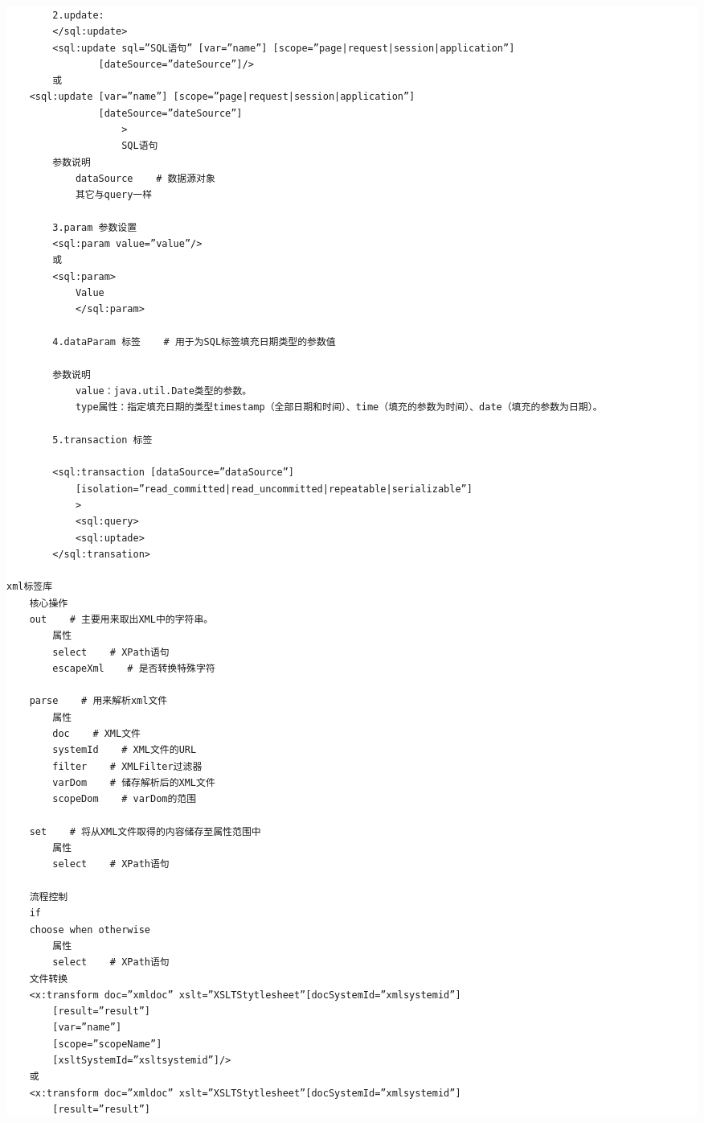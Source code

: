             2.update:
            </sql:update>    
            <sql:update sql=”SQL语句” [var=”name”] [scope=”page|request|session|application”]
                    [dateSource=”dateSource”]/>
            或
        <sql:update [var=”name”] [scope=”page|request|session|application”]
                    [dateSource=”dateSource”]
                        > 
                        SQL语句
            参数说明
                dataSource    # 数据源对象
                其它与query一样
            
            3.param 参数设置
            <sql:param value=”value”/>
            或
            <sql:param>
                Value
                </sql:param>
            
            4.dataParam 标签    # 用于为SQL标签填充日期类型的参数值
            
            参数说明
                value：java.util.Date类型的参数。
                type属性：指定填充日期的类型timestamp（全部日期和时间）、time（填充的参数为时间）、date（填充的参数为日期）。

            5.transaction 标签 
            
            <sql:transaction [dataSource=”dataSource”]
                [isolation=”read_committed|read_uncommitted|repeatable|serializable”]
                > 
                <sql:query>
                <sql:uptade>
            </sql:transation>

    xml标签库
        核心操作
        out    # 主要用来取出XML中的字符串。
            属性
            select    # XPath语句
            escapeXml    # 是否转换特殊字符
            
        parse    # 用来解析xml文件
            属性
            doc    # XML文件
            systemId    # XML文件的URL
            filter    # XMLFilter过滤器
            varDom    # 储存解析后的XML文件
            scopeDom    # varDom的范围
            
        set    # 将从XML文件取得的内容储存至属性范围中
            属性
            select    # XPath语句
            
        流程控制
        if
        choose when otherwise
            属性
            select    # XPath语句
        文件转换
        <x:transform doc=”xmldoc” xslt=”XSLTStytlesheet”[docSystemId=”xmlsystemid”]
            [result=”result”]
            [var=”name”]
            [scope=”scopeName”]
            [xsltSystemId=”xsltsystemid”]/>
        或
        <x:transform doc=”xmldoc” xslt=”XSLTStytlesheet”[docSystemId=”xmlsystemid”]
            [result=”result”]